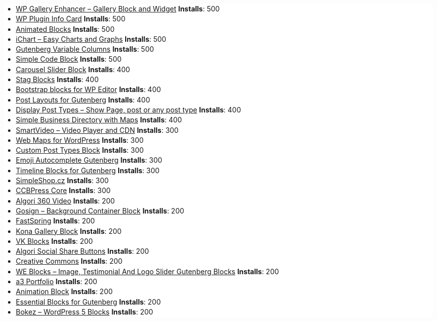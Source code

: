 * [WP Gallery Enhancer – Gallery Block and Widget](https://wordpress.org/plugins/wp-gallery-enhancer/ "WordPress.org - WP Gallery Enhancer &#8211; Gallery Block and Widget") **Installs**: 500
* [WP Plugin Info Card](https://wordpress.org/plugins/wp-plugin-info-card/ "WordPress.org - WP Plugin Info Card") **Installs**: 500
* [Animated Blocks](https://wordpress.org/plugins/animated-blocks/ "WordPress.org - Animated Blocks") **Installs**: 500
* [iChart – Easy Charts and Graphs](https://wordpress.org/plugins/ichart/ "WordPress.org - iChart &#8211; Easy Charts and Graphs") **Installs**: 500
* [Gutenberg Variable Columns](https://wordpress.org/plugins/variable-column-block/ "WordPress.org - Gutenberg Variable Columns") **Installs**: 500
* [Simple Code Block](https://wordpress.org/plugins/simple-code-block/ "WordPress.org - Simple Code Block") **Installs**: 500
* [Carousel Slider Block](https://wordpress.org/plugins/carousel-block/ "WordPress.org - Carousel Slider Block") **Installs**: 400
* [Stag Blocks](https://wordpress.org/plugins/stag-blocks/ "WordPress.org - Stag Blocks") **Installs**: 400
* [Bootstrap blocks for WP Editor](https://wordpress.org/plugins/wp-editor-bootstrap-blocks/ "WordPress.org - Bootstrap blocks for WP Editor") **Installs**: 400
* [Post Layouts for Gutenberg](https://wordpress.org/plugins/post-layouts/ "WordPress.org - Post Layouts for Gutenberg") **Installs**: 400
* [Display Post Types – Show Page, post or any post type](https://wordpress.org/plugins/display-post-types/ "WordPress.org - Display Post Types &#8211; Show Page, post or any post type") **Installs**: 400
* [Simple Business Directory with Maps](https://wordpress.org/plugins/phone-directory/ "WordPress.org - Simple Business Directory with Maps") **Installs**: 400
* [SmartVideo – Video Player and CDN](https://wordpress.org/plugins/smartvideo/ "WordPress.org - SmartVideo &#8211; Video Player and CDN") **Installs**: 300
* [Web Maps for WordPress](https://wordpress.org/plugins/web-maps-for-wp/ "WordPress.org - Web Maps for WordPress") **Installs**: 300
* [Custom Post Types Block](https://wordpress.org/plugins/post-type-archive-mapping/ "WordPress.org - Custom Post Types Block") **Installs**: 300
* [Emoji Autocomplete Gutenberg](https://wordpress.org/plugins/emoji-autocomplete-gutenberg/ "WordPress.org - Emoji Autocomplete Gutenberg") **Installs**: 300
* [Timeline Blocks for Gutenberg](https://wordpress.org/plugins/timeline-blocks/ "WordPress.org - Timeline Blocks for Gutenberg") **Installs**: 300
* [SimpleShop.cz](https://wordpress.org/plugins/simpleshop-cz/ "WordPress.org - SimpleShop.cz") **Installs**: 300
* [CCBPress Core](https://wordpress.org/plugins/ccbpress-core/ "WordPress.org - CCBPress Core") **Installs**: 300
* [Algori 360 Video](https://wordpress.org/plugins/360-video/ "WordPress.org - Algori 360 Video") **Installs**: 200
* [Gosign – Background Container Block](https://wordpress.org/plugins/gosign-background-container/ "WordPress.org - Gosign &#8211; Background Container Block") **Installs**: 200
* [FastSpring](https://wordpress.org/plugins/fastspring/ "WordPress.org - FastSpring") **Installs**: 200
* [Kona Gallery Block](https://wordpress.org/plugins/kona-instagram-feed-for-gutenberg/ "WordPress.org - Kona Gallery Block") **Installs**: 200
* [VK Blocks](https://wordpress.org/plugins/vk-blocks/ "WordPress.org - VK Blocks") **Installs**: 200
* [Algori Social Share Buttons](https://wordpress.org/plugins/social-share-buttons-lite/ "WordPress.org - Algori Social Share Buttons") **Installs**: 200
* [Creative Commons](https://wordpress.org/plugins/creative-commons/ "WordPress.org - Creative Commons") **Installs**: 200
* [WE Blocks – Image, Testimonial And Logo Slider Gutenberg Blocks](https://wordpress.org/plugins/we-blocks/ "WordPress.org - WE Blocks &#8211; Image, Testimonial And Logo	Slider Gutenberg Blocks") **Installs**: 200
* [a3 Portfolio](https://wordpress.org/plugins/a3-portfolio/ "WordPress.org - a3 Portfolio") **Installs**: 200
* [Animation Block](https://wordpress.org/plugins/animation-block/ "WordPress.org - Animation Block") **Installs**: 200
* [Essential Blocks for Gutenberg](https://wordpress.org/plugins/essential-blocks/ "WordPress.org - Essential Blocks for Gutenberg") **Installs**: 200
* [Bokez – WordPress 5 Blocks](https://wordpress.org/plugins/bokez-awesome-gutenberg-blocks/ "WordPress.org - Bokez &#8211; WordPress 5 Blocks") **Installs**: 200